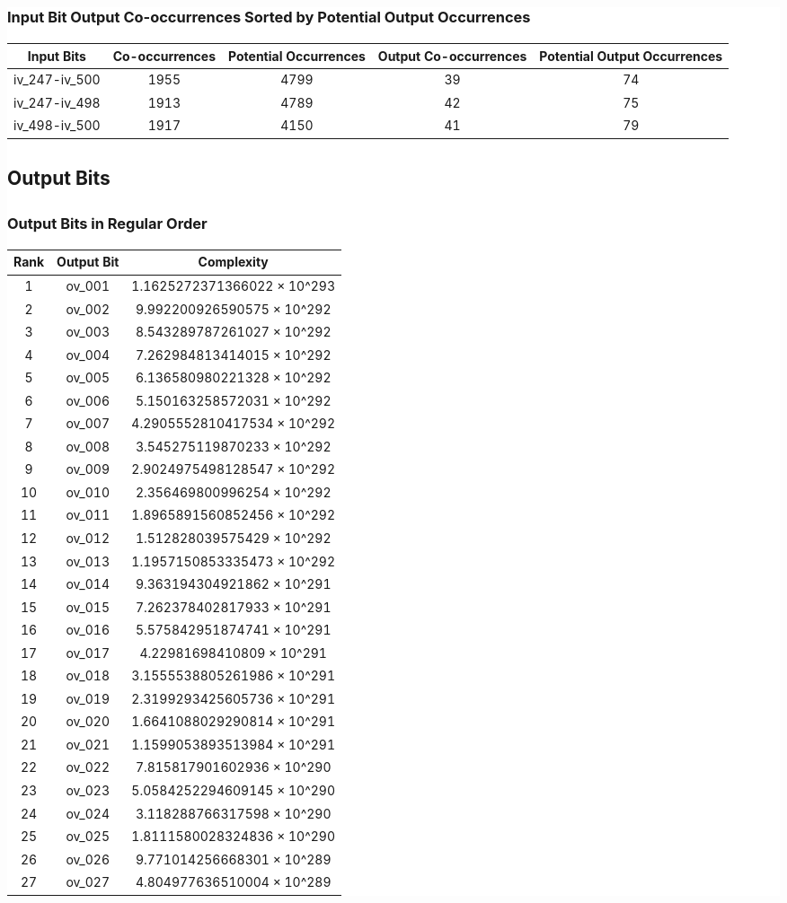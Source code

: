 ### Input Bit Output Co-occurrences Sorted by Potential Output Occurrences

| Input Bits | Co-occurrences | Potential Occurrences | Output Co-occurrences | Potential Output Occurrences |
|:----------:|:--------------:|:---------------------:|:---------------------:|:----------------------------:|
| iv_247-iv_500 | 1955 | 4799 | 39 | 74 |
| iv_247-iv_498 | 1913 | 4789 | 42 | 75 |
| iv_498-iv_500 | 1917 | 4150 | 41 | 79 |

## Output Bits

### Output Bits in Regular Order

| Rank | Output Bit | Complexity |
|:----:|:----------:|:----------:|
| 1 | ov_001 | 1.1625272371366022 × 10^293 |
| 2 | ov_002 | 9.992200926590575 × 10^292 |
| 3 | ov_003 | 8.543289787261027 × 10^292 |
| 4 | ov_004 | 7.262984813414015 × 10^292 |
| 5 | ov_005 | 6.136580980221328 × 10^292 |
| 6 | ov_006 | 5.150163258572031 × 10^292 |
| 7 | ov_007 | 4.2905552810417534 × 10^292 |
| 8 | ov_008 | 3.545275119870233 × 10^292 |
| 9 | ov_009 | 2.9024975498128547 × 10^292 |
| 10 | ov_010 | 2.356469800996254 × 10^292 |
| 11 | ov_011 | 1.8965891560852456 × 10^292 |
| 12 | ov_012 | 1.512828039575429 × 10^292 |
| 13 | ov_013 | 1.1957150853335473 × 10^292 |
| 14 | ov_014 | 9.363194304921862 × 10^291 |
| 15 | ov_015 | 7.262378402817933 × 10^291 |
| 16 | ov_016 | 5.575842951874741 × 10^291 |
| 17 | ov_017 | 4.22981698410809 × 10^291 |
| 18 | ov_018 | 3.1555538805261986 × 10^291 |
| 19 | ov_019 | 2.3199293425605736 × 10^291 |
| 20 | ov_020 | 1.6641088029290814 × 10^291 |
| 21 | ov_021 | 1.1599053893513984 × 10^291 |
| 22 | ov_022 | 7.815817901602936 × 10^290 |
| 23 | ov_023 | 5.0584252294609145 × 10^290 |
| 24 | ov_024 | 3.118288766317598 × 10^290 |
| 25 | ov_025 | 1.8111580028324836 × 10^290 |
| 26 | ov_026 | 9.771014256668301 × 10^289 |
| 27 | ov_027 | 4.804977636510004 × 10^289 |